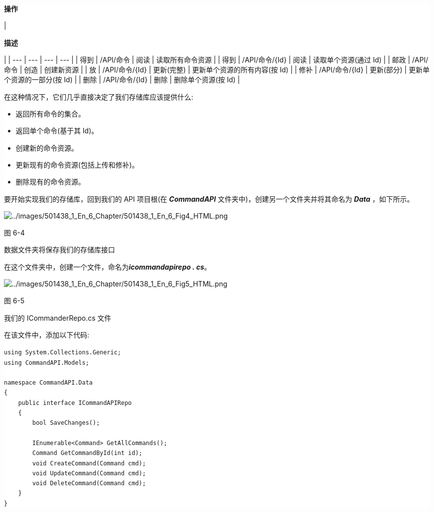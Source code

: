 **操作**

 | 

**描述**

 |
| --- | --- | --- | --- |
| 得到 | /API/命令 | 阅读 | 读取所有命令资源 |
| 得到 | /API/命令/{Id} | 阅读 | 读取单个资源(通过 Id) |
| 邮政 | /API/命令 | 创造 | 创建新资源 |
| 放 | /API/命令/{Id} | 更新(完整) | 更新单个资源的所有内容(按 Id) |
| 修补 | /API/命令/{Id} | 更新(部分) | 更新单个资源的一部分(按 Id) |
| 删除 | /API/命令/{Id} | 删除 | 删除单个资源(按 Id) |

在这种情况下，它们几乎直接决定了我们存储库应该提供什么:

*   返回所有命令的集合。

*   返回单个命令(基于其 Id)。

*   创建新的命令资源。

*   更新现有的命令资源(包括上传和修补)。

*   删除现有的命令资源。

要开始实现我们的存储库，回到我们的 API 项目根(在 ***CommandAPI*** 文件夹中)，创建另一个文件夹并将其命名为 ***Data*** ，如下所示。

![../images/501438_1_En_6_Chapter/501438_1_En_6_Fig4_HTML.png](../images/501438_1_En_6_Chapter/501438_1_En_6_Fig4_HTML.png)

图 6-4

数据文件夹将保存我们的存储库接口

在这个文件夹中，创建一个文件，命名为***icommandapirepo . cs***。

![../images/501438_1_En_6_Chapter/501438_1_En_6_Fig5_HTML.png](../images/501438_1_En_6_Chapter/501438_1_En_6_Fig5_HTML.png)

图 6-5

我们的 ICommanderRepo.cs 文件

在该文件中，添加以下代码:

```
using System.Collections.Generic;
using CommandAPI.Models;

namespace CommandAPI.Data
{
    public interface ICommandAPIRepo
    {
        bool SaveChanges();

        IEnumerable<Command> GetAllCommands();
        Command GetCommandById(int id);
        void CreateCommand(Command cmd);
        void UpdateCommand(Command cmd);
        void DeleteCommand(Command cmd);
    }
}

```
